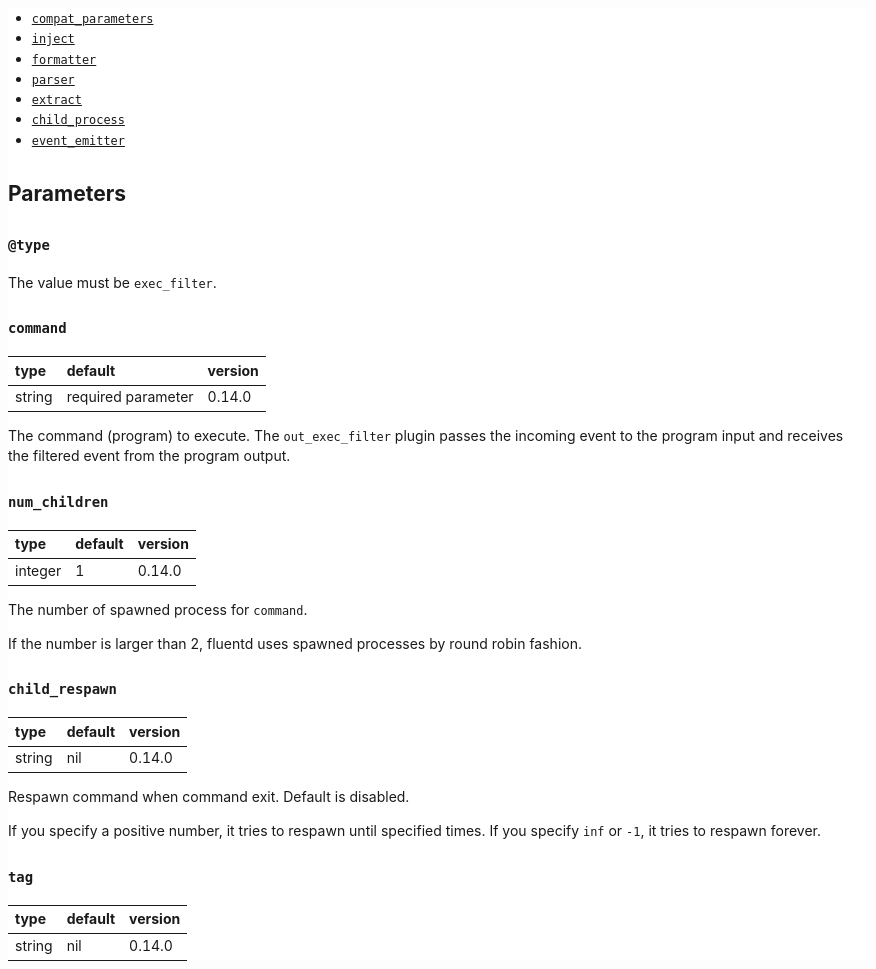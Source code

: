 - [`compat_parameters`](/developer/api-plugin-helper-compat_parameters.md)
- [`inject`](/developer/api-plugin-helper-inject.md)
- [`formatter`](/developer/api-plugin-helper-formatter.md)
- [`parser`](/developer/api-plugin-helper-parser.md)
- [`extract`](/developer/api-plugin-helper-extract.md)
- [`child_process`](/developer/api-plugin-helper-child_process.md)
- [`event_emitter`](/developer/api-plugin-helper-event_emitter.md)

## Parameters

### `@type`

The value must be `exec_filter`.

### `command`

| type   | default            | version |
| :----- | :----------------- | :------ |
| string | required parameter | 0.14.0  |

The command (program) to execute. The `out_exec_filter` plugin passes
the incoming event to the program input and receives the filtered event
from the program output.

### `num_children`

| type    | default | version |
| :------ | :------ | :------ |
| integer | 1       | 0.14.0  |

The number of spawned process for `command`.

If the number is larger than 2, fluentd uses spawned processes by round
robin fashion.

### `child_respawn`

| type   | default | version |
| :----- | :------ | :------ |
| string | nil     | 0.14.0  |

Respawn command when command exit. Default is disabled.

If you specify a positive number, it tries to respawn until specified times.
If you specify `inf` or `-1`, it tries to respawn forever.

### `tag`

| type   | default | version |
| :----- | :------ | :------ |
| string | nil     | 0.14.0  |
